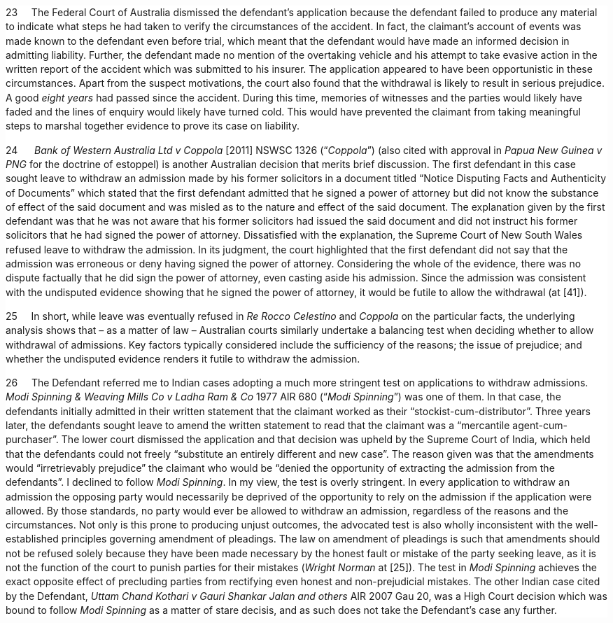 23     The Federal Court of Australia dismissed the defendant’s application because the defendant failed to produce any material to indicate what steps he had taken to verify the circumstances of the accident. In fact, the claimant’s account of events was made known to the defendant even before trial, which meant that the defendant would have made an informed decision in admitting liability. Further, the defendant made no mention of the overtaking vehicle and his attempt to take evasive action in the written report of the accident which was submitted to his insurer. The application appeared to have been opportunistic in these circumstances. Apart from the suspect motivations, the court also found that the withdrawal is likely to result in serious prejudice. A good _eight years_ had passed since the accident. During this time, memories of witnesses and the parties would likely have faded and the lines of enquiry would likely have turned cold. This would have prevented the claimant from taking meaningful steps to marshal together evidence to prove its case on liability.

24      _Bank of Western Australia Ltd v Coppola_ <span class="citation">\[2011\] NSWSC 1326</span> (“_Coppola_”) (also cited with approval in _Papua New Guinea v PNG_ for the doctrine of estoppel) is another Australian decision that merits brief discussion. The first defendant in this case sought leave to withdraw an admission made by his former solicitors in a document titled “Notice Disputing Facts and Authenticity of Documents” which stated that the first defendant admitted that he signed a power of attorney but did not know the substance of effect of the said document and was misled as to the nature and effect of the said document. The explanation given by the first defendant was that he was not aware that his former solicitors had issued the said document and did not instruct his former solicitors that he had signed the power of attorney. Dissatisfied with the explanation, the Supreme Court of New South Wales refused leave to withdraw the admission. In its judgment, the court highlighted that the first defendant did not say that the admission was erroneous or deny having signed the power of attorney. Considering the whole of the evidence, there was no dispute factually that he did sign the power of attorney, even casting aside his admission. Since the admission was consistent with the undisputed evidence showing that he signed the power of attorney, it would be futile to allow the withdrawal (at \[41\]).

25     In short, while leave was eventually refused in _Re Rocco Celestino_ and _Coppola_ on the particular facts, the underlying analysis shows that – as a matter of law – Australian courts similarly undertake a balancing test when deciding whether to allow withdrawal of admissions. Key factors typically considered include the sufficiency of the reasons; the issue of prejudice; and whether the undisputed evidence renders it futile to withdraw the admission.

26     The Defendant referred me to Indian cases adopting a much more stringent test on applications to withdraw admissions. _Modi Spinning & Weaving Mills Co v Ladha Ram & Co_ 1977 AIR 680 (“_Modi Spinning_”) was one of them. In that case, the defendants initially admitted in their written statement that the claimant worked as their “stockist-cum-distributor”. Three years later, the defendants sought leave to amend the written statement to read that the claimant was a “mercantile agent-cum-purchaser”. The lower court dismissed the application and that decision was upheld by the Supreme Court of India, which held that the defendants could not freely “substitute an entirely different and new case”. The reason given was that the amendments would “irretrievably prejudice” the claimant who would be “denied the opportunity of extracting the admission from the defendants”. I declined to follow _Modi Spinning_. In my view, the test is overly stringent. In every application to withdraw an admission the opposing party would necessarily be deprived of the opportunity to rely on the admission if the application were allowed. By those standards, no party would ever be allowed to withdraw an admission, regardless of the reasons and the circumstances. Not only is this prone to producing unjust outcomes, the advocated test is also wholly inconsistent with the well-established principles governing amendment of pleadings. The law on amendment of pleadings is such that amendments should not be refused solely because they have been made necessary by the honest fault or mistake of the party seeking leave, as it is not the function of the court to punish parties for their mistakes (_Wright Norman_ at \[25\]). The test in _Modi Spinning_ achieves the exact opposite effect of precluding parties from rectifying even honest and non-prejudicial mistakes. The other Indian case cited by the Defendant, _Uttam Chand Kothari v Gauri Shankar Jalan and others_ AIR 2007 Gau 20, was a High Court decision which was bound to follow _Modi Spinning_ as a matter of stare decisis, and as such does not take the Defendant’s case any further.
